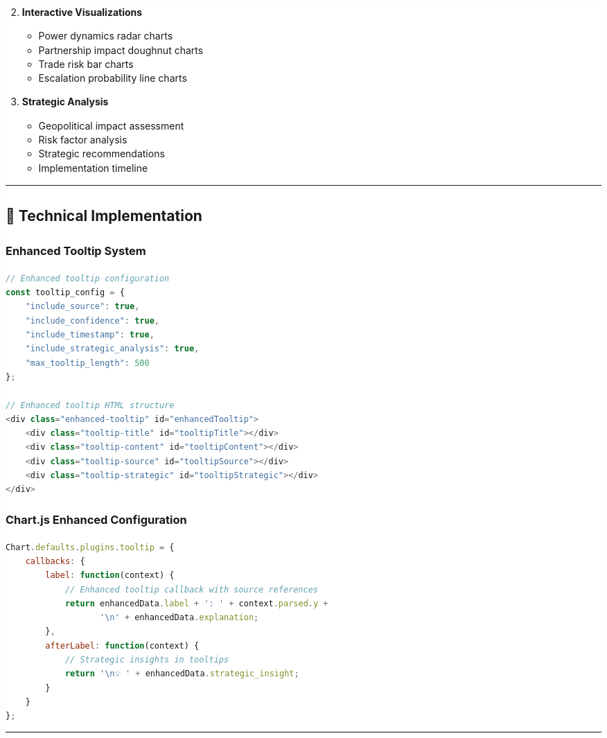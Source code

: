 2. **Interactive Visualizations**
   - Power dynamics radar charts
   - Partnership impact doughnut charts
   - Trade risk bar charts
   - Escalation probability line charts

3. **Strategic Analysis**
   - Geopolitical impact assessment
   - Risk factor analysis
   - Strategic recommendations
   - Implementation timeline

---

## 🔧 **Technical Implementation**

### **Enhanced Tooltip System**
```javascript
// Enhanced tooltip configuration
const tooltip_config = {
    "include_source": true,
    "include_confidence": true,
    "include_timestamp": true,
    "include_strategic_analysis": true,
    "max_tooltip_length": 500
};

// Enhanced tooltip HTML structure
<div class="enhanced-tooltip" id="enhancedTooltip">
    <div class="tooltip-title" id="tooltipTitle"></div>
    <div class="tooltip-content" id="tooltipContent"></div>
    <div class="tooltip-source" id="tooltipSource"></div>
    <div class="tooltip-strategic" id="tooltipStrategic"></div>
</div>
```

### **Chart.js Enhanced Configuration**
```javascript
Chart.defaults.plugins.tooltip = {
    callbacks: {
        label: function(context) {
            // Enhanced tooltip callback with source references
            return enhancedData.label + ': ' + context.parsed.y + 
                   '\n' + enhancedData.explanation;
        },
        afterLabel: function(context) {
            // Strategic insights in tooltips
            return '\n💡 ' + enhancedData.strategic_insight;
        }
    }
};
```

---